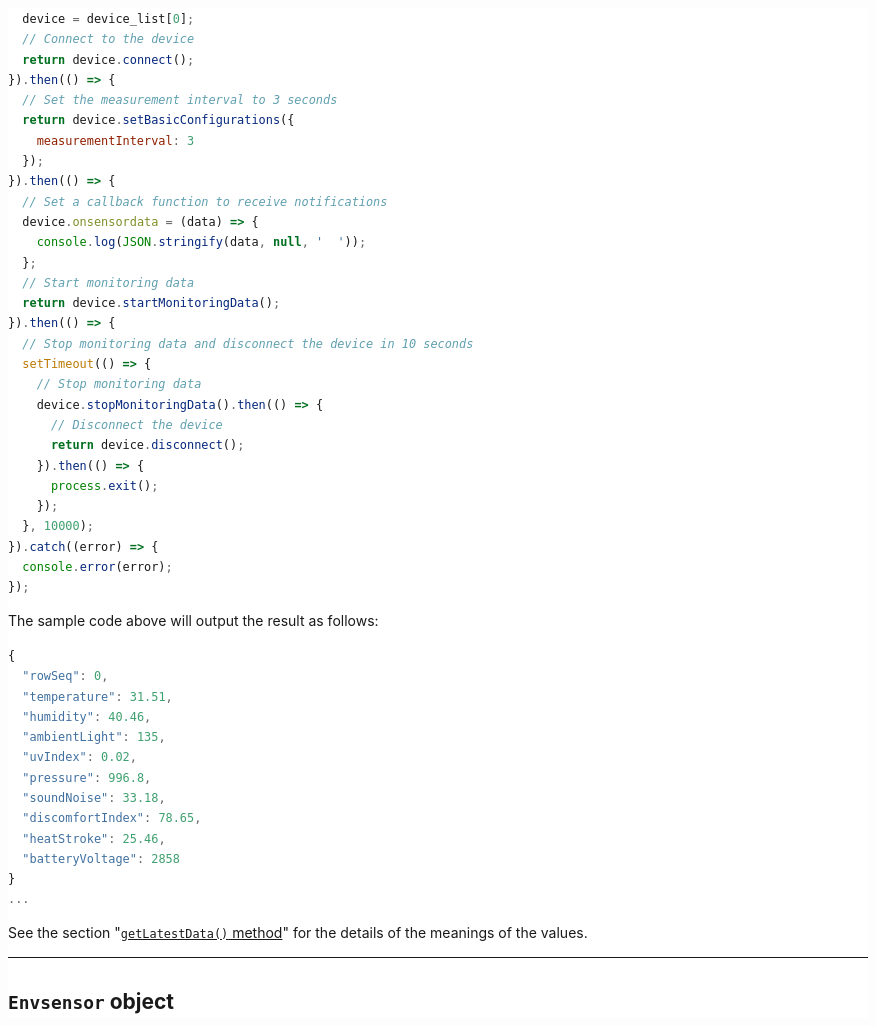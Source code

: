 ```JavaScript
  device = device_list[0];
  // Connect to the device
  return device.connect();
}).then(() => {
  // Set the measurement interval to 3 seconds
  return device.setBasicConfigurations({
    measurementInterval: 3
  });
}).then(() => {
  // Set a callback function to receive notifications
  device.onsensordata = (data) => {
    console.log(JSON.stringify(data, null, '  '));
  };
  // Start monitoring data
  return device.startMonitoringData();
}).then(() => {
  // Stop monitoring data and disconnect the device in 10 seconds
  setTimeout(() => {
    // Stop monitoring data
    device.stopMonitoringData().then(() => {
      // Disconnect the device
      return device.disconnect();
    }).then(() => {
      process.exit();
    });
  }, 10000);
}).catch((error) => {
  console.error(error);
});
```

The sample code above will output the result as follows:

```javascript
{
  "rowSeq": 0,
  "temperature": 31.51,
  "humidity": 40.46,
  "ambientLight": 135,
  "uvIndex": 0.02,
  "pressure": 996.8,
  "soundNoise": 33.18,
  "discomfortIndex": 78.65,
  "heatStroke": 25.46,
  "batteryVoltage": 2858
}
...
```

See the section "[`getLatestData()` method](#EnvsensorDevice-getLatestData-method)" for the details of the meanings of the values.

---------------------------------------
## <a id="Envsensor-object">`Envsensor` object</a>
